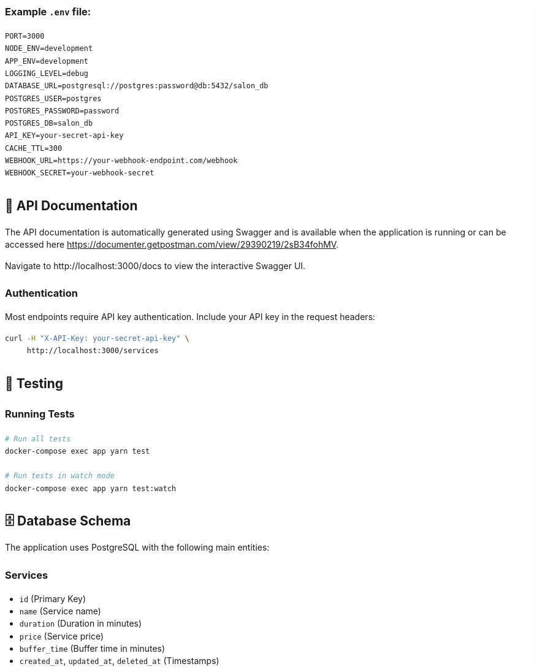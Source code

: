 ### Example `.env` file:
```env
PORT=3000
NODE_ENV=development
APP_ENV=development
LOGGING_LEVEL=debug
DATABASE_URL=postgresql://postgres:password@db:5432/salon_db
POSTGRES_USER=postgres
POSTGRES_PASSWORD=password
POSTGRES_DB=salon_db
API_KEY=your-secret-api-key
CACHE_TTL=300
WEBHOOK_URL=https://your-webhook-endpoint.com/webhook
WEBHOOK_SECRET=your-webhook-secret
```

## 📖 API Documentation

The API documentation is automatically generated using Swagger and is available when the application is running or can be accessed here https://documenter.getpostman.com/view/29390219/2sB34fohMV.

Navigate to http://localhost:3000/docs to view the interactive Swagger UI.

### Authentication

Most endpoints require API key authentication. Include your API key in the request headers:

```bash
curl -H "X-API-Key: your-secret-api-key" \
     http://localhost:3000/services
```

## 🧪 Testing

### Running Tests

```bash
# Run all tests
docker-compose exec app yarn test

# Run tests in watch mode
docker-compose exec app yarn test:watch
```

## 🗄️ Database Schema

The application uses PostgreSQL with the following main entities:

### Services
- `id` (Primary Key)
- `name` (Service name)
- `duration` (Duration in minutes)
- `price` (Service price)
- `buffer_time` (Buffer time in minutes)
- `created_at`, `updated_at`, `deleted_at` (Timestamps)
